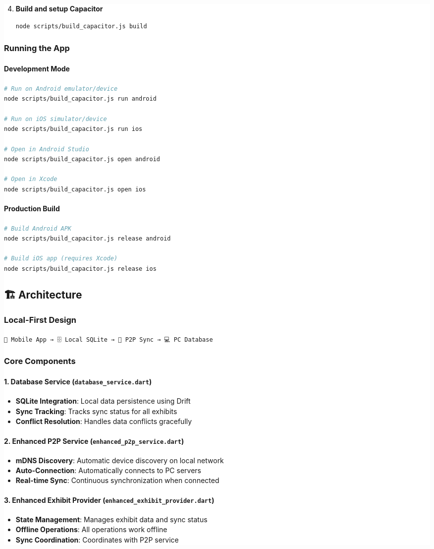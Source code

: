 4. **Build and setup Capacitor**
   ```bash
   node scripts/build_capacitor.js build
   ```

### Running the App

#### **Development Mode**
```bash
# Run on Android emulator/device
node scripts/build_capacitor.js run android

# Run on iOS simulator/device
node scripts/build_capacitor.js run ios

# Open in Android Studio
node scripts/build_capacitor.js open android

# Open in Xcode
node scripts/build_capacitor.js open ios
```

#### **Production Build**
```bash
# Build Android APK
node scripts/build_capacitor.js release android

# Build iOS app (requires Xcode)
node scripts/build_capacitor.js release ios
```

## 🏗️ Architecture

### **Local-First Design**
```
📱 Mobile App → 🗄️ Local SQLite → 🔄 P2P Sync → 💻 PC Database
```

### **Core Components**

#### **1. Database Service (`database_service.dart`)**
- **SQLite Integration**: Local data persistence using Drift
- **Sync Tracking**: Tracks sync status for all exhibits
- **Conflict Resolution**: Handles data conflicts gracefully

#### **2. Enhanced P2P Service (`enhanced_p2p_service.dart`)**
- **mDNS Discovery**: Automatic device discovery on local network
- **Auto-Connection**: Automatically connects to PC servers
- **Real-time Sync**: Continuous synchronization when connected

#### **3. Enhanced Exhibit Provider (`enhanced_exhibit_provider.dart`)**
- **State Management**: Manages exhibit data and sync status
- **Offline Operations**: All operations work offline
- **Sync Coordination**: Coordinates with P2P service
